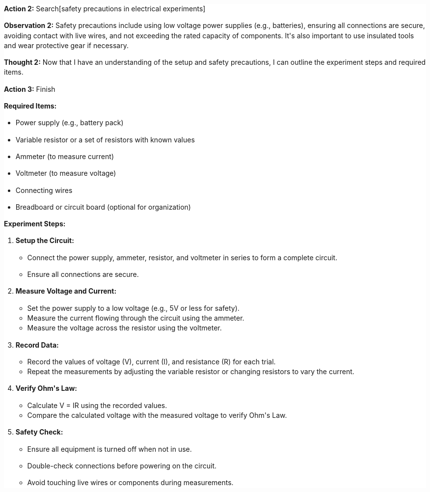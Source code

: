 

**Action 2:** Search[safety precautions in electrical experiments]



**Observation 2:** Safety precautions include using low voltage power supplies (e.g., batteries), ensuring all connections are secure, avoiding contact with live wires, and not exceeding the rated capacity of components. It's also important to use insulated tools and wear protective gear if necessary.



**Thought 2:** Now that I have an understanding of the setup and safety precautions, I can outline the experiment steps and required items.



**Action 3:** Finish



**Required Items:**

- Power supply (e.g., battery pack)

- Variable resistor or a set of resistors with known values

- Ammeter (to measure current)

- Voltmeter (to measure voltage)

- Connecting wires

- Breadboard or circuit board (optional for organization)



**Experiment Steps:**

1. **Setup the Circuit:**

   - Connect the power supply, ammeter, resistor, and voltmeter in series to form a complete circuit.

   - Ensure all connections are secure.

2. **Measure Voltage and Current:**
   - Set the power supply to a low voltage (e.g., 5V or less for safety).
   - Measure the current flowing through the circuit using the ammeter.
   - Measure the voltage across the resistor using the voltmeter.

3. **Record Data:**
   - Record the values of voltage (V), current (I), and resistance (R) for each trial.
   - Repeat the measurements by adjusting the variable resistor or changing resistors to vary the current.

4. **Verify Ohm's Law:**
   - Calculate V = IR using the recorded values.
   - Compare the calculated voltage with the measured voltage to verify Ohm's Law.

5. **Safety Check:**
   - Ensure all equipment is turned off when not in use.
   - Double-check connections before powering on the circuit.

   - Avoid touching live wires or components during measurements.
